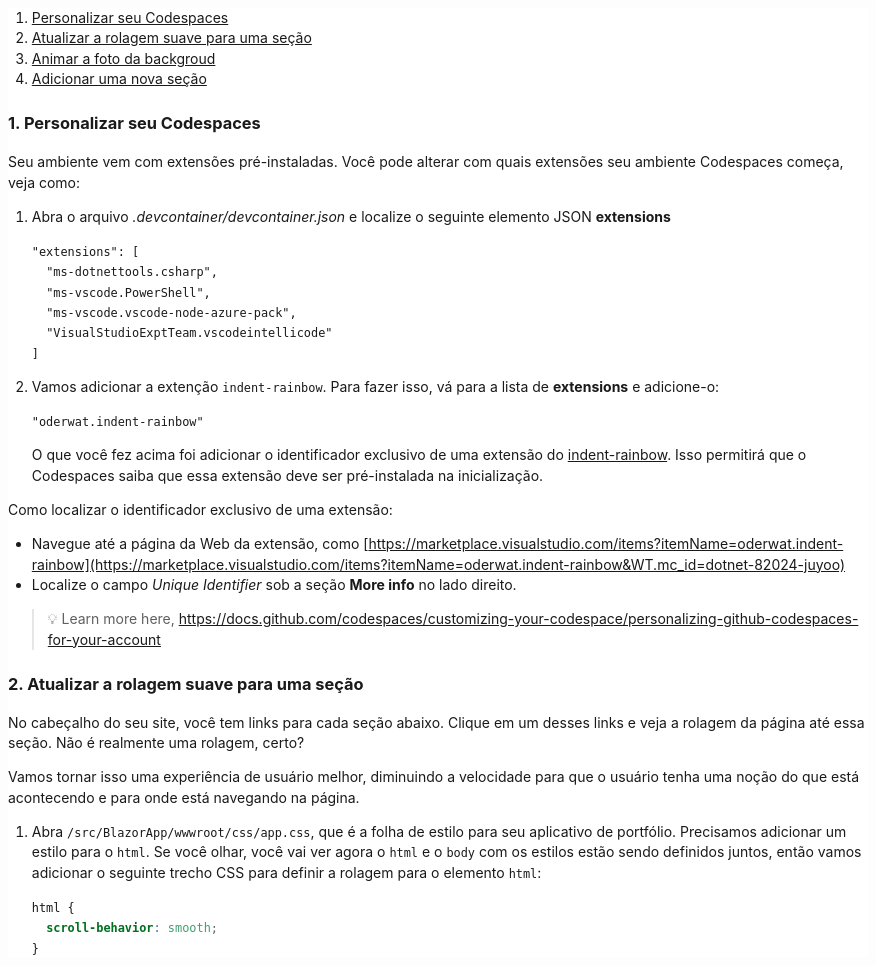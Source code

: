   1. [Personalizar seu Codespaces](#1-personalizar-seu-codespaces)
  2. [Atualizar a rolagem suave para uma seção](#2-atualizar-a-rolagem-suave-para-uma-seção)
  3. [Animar a foto da backgroud](#3-animar-a-foto-da-backgroud)
  4. [Adicionar uma nova seção](#4-adicionar-uma-nova-seção)

### 1. Personalizar seu Codespaces

Seu ambiente vem com extensões pré-instaladas. Você pode alterar com quais extensões seu ambiente Codespaces começa, veja como:

1. Abra o arquivo _.devcontainer/devcontainer.json_ e localize o seguinte elemento JSON **extensions**

   ```jsonc
   "extensions": [
     "ms-dotnettools.csharp",
     "ms-vscode.PowerShell",
     "ms-vscode.vscode-node-azure-pack",
     "VisualStudioExptTeam.vscodeintellicode"
   ]
   ```

2. Vamos adicionar a extenção `indent-rainbow`. Para fazer isso, vá para a lista de **extensions** e adicione-o:

   ```jsonc
   "oderwat.indent-rainbow"
   ```
  
   O que você fez acima foi adicionar o identificador exclusivo de uma extensão do [indent-rainbow](https://marketplace.visualstudio.com/items?itemName=oderwat.indent-rainbow&WT.mc_id=dotnet-82024-juyoo). Isso permitirá que o Codespaces saiba que essa extensão deve ser pré-instalada na inicialização.

Como localizar o identificador exclusivo de uma extensão:

* Navegue até a página da Web da extensão, como [https://marketplace.visualstudio.com/items?itemName=oderwat.indent-rainbow](https://marketplace.visualstudio.com/items?itemName=oderwat.indent-rainbow&WT.mc_id=dotnet-82024-juyoo)
* Localize o campo _Unique Identifier_ sob a seção **More info** no lado direito.
   
> 💡 Learn more here, <https://docs.github.com/codespaces/customizing-your-codespace/personalizing-github-codespaces-for-your-account>

### 2. Atualizar a rolagem suave para uma seção

No cabeçalho do seu site, você tem links para cada seção abaixo. Clique em um desses links e veja a rolagem da página até essa seção. Não é realmente uma rolagem, certo?

Vamos tornar isso uma experiência de usuário melhor, diminuindo a velocidade para que o usuário tenha uma noção do que está acontecendo e para onde está navegando na página.

1. Abra `/src/BlazorApp/wwwroot/css/app.css`, que é a folha de estilo para seu aplicativo de portfólio. Precisamos adicionar um estilo para o `html`. Se você olhar, você vai ver agora o `html` e o `body` com os estilos estão sendo definidos juntos, então vamos adicionar o seguinte trecho CSS para definir a rolagem para o elemento `html`:

    ```css
    html {
      scroll-behavior: smooth;
    }
    ```
